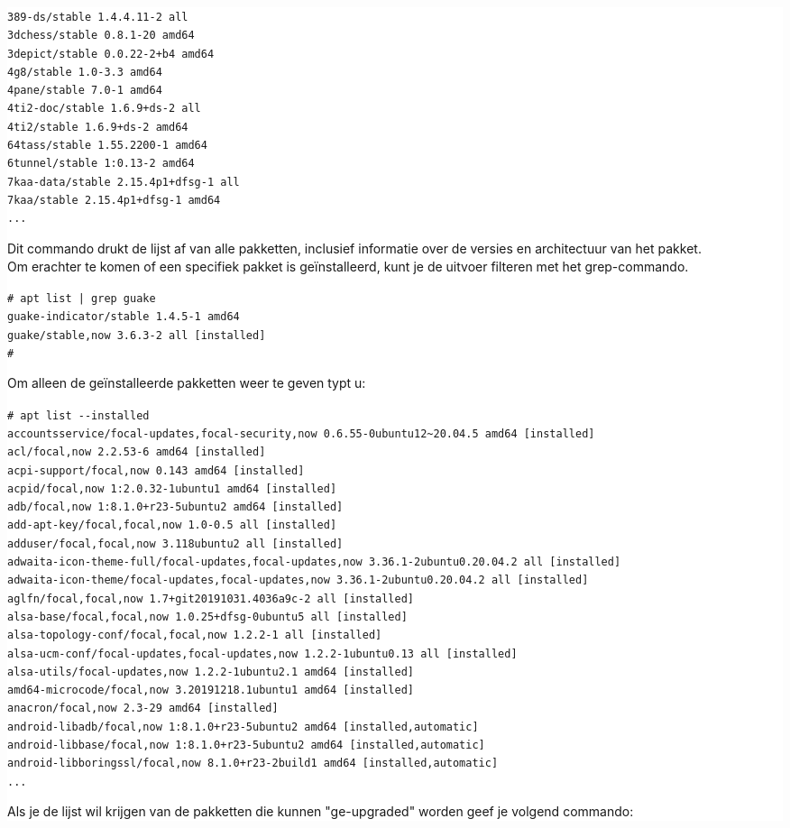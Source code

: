 ~~~
389-ds/stable 1.4.4.11-2 all
3dchess/stable 0.8.1-20 amd64
3depict/stable 0.0.22-2+b4 amd64
4g8/stable 1.0-3.3 amd64
4pane/stable 7.0-1 amd64
4ti2-doc/stable 1.6.9+ds-2 all
4ti2/stable 1.6.9+ds-2 amd64
64tass/stable 1.55.2200-1 amd64
6tunnel/stable 1:0.13-2 amd64
7kaa-data/stable 2.15.4p1+dfsg-1 all
7kaa/stable 2.15.4p1+dfsg-1 amd64
...
~~~

Dit commando drukt de lijst af van alle pakketten, inclusief informatie over de versies en architectuur van het pakket.  
Om erachter te komen of een specifiek pakket is geïnstalleerd, kunt je de uitvoer filteren met het grep-commando.

~~~
# apt list | grep guake
guake-indicator/stable 1.4.5-1 amd64
guake/stable,now 3.6.3-2 all [installed]
# 
~~~

Om alleen de geïnstalleerde pakketten weer te geven typt u:

~~~
# apt list --installed
accountsservice/focal-updates,focal-security,now 0.6.55-0ubuntu12~20.04.5 amd64 [installed]
acl/focal,now 2.2.53-6 amd64 [installed]
acpi-support/focal,now 0.143 amd64 [installed]
acpid/focal,now 1:2.0.32-1ubuntu1 amd64 [installed]
adb/focal,now 1:8.1.0+r23-5ubuntu2 amd64 [installed]
add-apt-key/focal,focal,now 1.0-0.5 all [installed]
adduser/focal,focal,now 3.118ubuntu2 all [installed]
adwaita-icon-theme-full/focal-updates,focal-updates,now 3.36.1-2ubuntu0.20.04.2 all [installed]
adwaita-icon-theme/focal-updates,focal-updates,now 3.36.1-2ubuntu0.20.04.2 all [installed]
aglfn/focal,focal,now 1.7+git20191031.4036a9c-2 all [installed]
alsa-base/focal,focal,now 1.0.25+dfsg-0ubuntu5 all [installed]
alsa-topology-conf/focal,focal,now 1.2.2-1 all [installed]
alsa-ucm-conf/focal-updates,focal-updates,now 1.2.2-1ubuntu0.13 all [installed]
alsa-utils/focal-updates,now 1.2.2-1ubuntu2.1 amd64 [installed]
amd64-microcode/focal,now 3.20191218.1ubuntu1 amd64 [installed]
anacron/focal,now 2.3-29 amd64 [installed]
android-libadb/focal,now 1:8.1.0+r23-5ubuntu2 amd64 [installed,automatic]
android-libbase/focal,now 1:8.1.0+r23-5ubuntu2 amd64 [installed,automatic]
android-libboringssl/focal,now 8.1.0+r23-2build1 amd64 [installed,automatic]
...
~~~

Als je de ​​lijst wil krijgen van de pakketten die kunnen "ge-upgraded"
worden geef je volgend commando:
